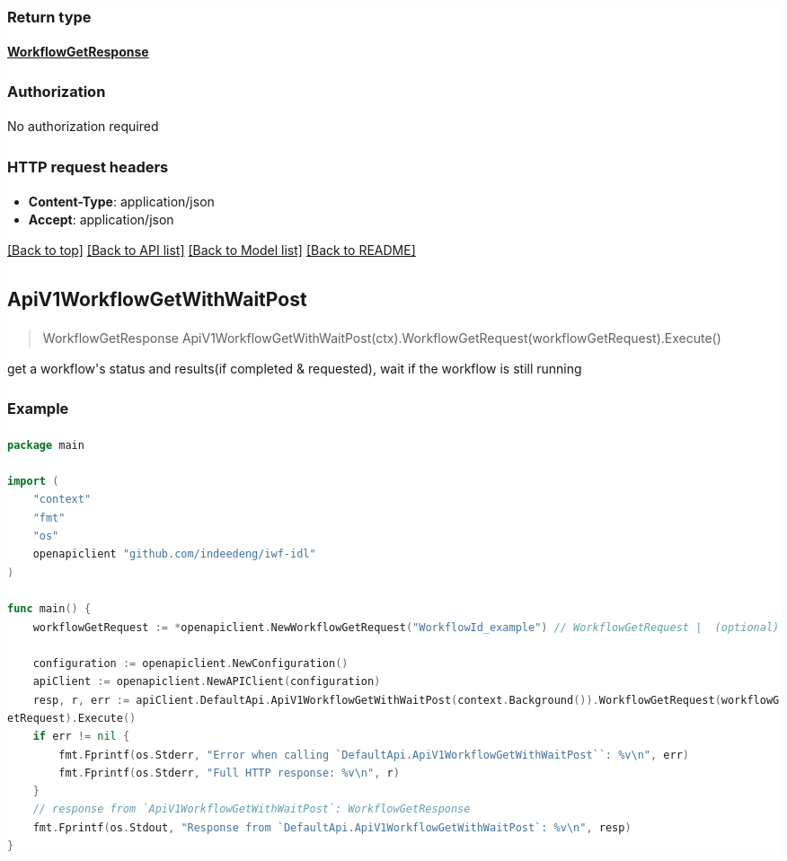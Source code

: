 ### Return type

[**WorkflowGetResponse**](WorkflowGetResponse.md)

### Authorization

No authorization required

### HTTP request headers

- **Content-Type**: application/json
- **Accept**: application/json

[[Back to top]](#) [[Back to API list]](../README.md#documentation-for-api-endpoints)
[[Back to Model list]](../README.md#documentation-for-models)
[[Back to README]](../README.md)


## ApiV1WorkflowGetWithWaitPost

> WorkflowGetResponse ApiV1WorkflowGetWithWaitPost(ctx).WorkflowGetRequest(workflowGetRequest).Execute()

get a workflow's status and results(if completed & requested), wait if the workflow is still running

### Example

```go
package main

import (
    "context"
    "fmt"
    "os"
    openapiclient "github.com/indeedeng/iwf-idl"
)

func main() {
    workflowGetRequest := *openapiclient.NewWorkflowGetRequest("WorkflowId_example") // WorkflowGetRequest |  (optional)

    configuration := openapiclient.NewConfiguration()
    apiClient := openapiclient.NewAPIClient(configuration)
    resp, r, err := apiClient.DefaultApi.ApiV1WorkflowGetWithWaitPost(context.Background()).WorkflowGetRequest(workflowGetRequest).Execute()
    if err != nil {
        fmt.Fprintf(os.Stderr, "Error when calling `DefaultApi.ApiV1WorkflowGetWithWaitPost``: %v\n", err)
        fmt.Fprintf(os.Stderr, "Full HTTP response: %v\n", r)
    }
    // response from `ApiV1WorkflowGetWithWaitPost`: WorkflowGetResponse
    fmt.Fprintf(os.Stdout, "Response from `DefaultApi.ApiV1WorkflowGetWithWaitPost`: %v\n", resp)
}
```
